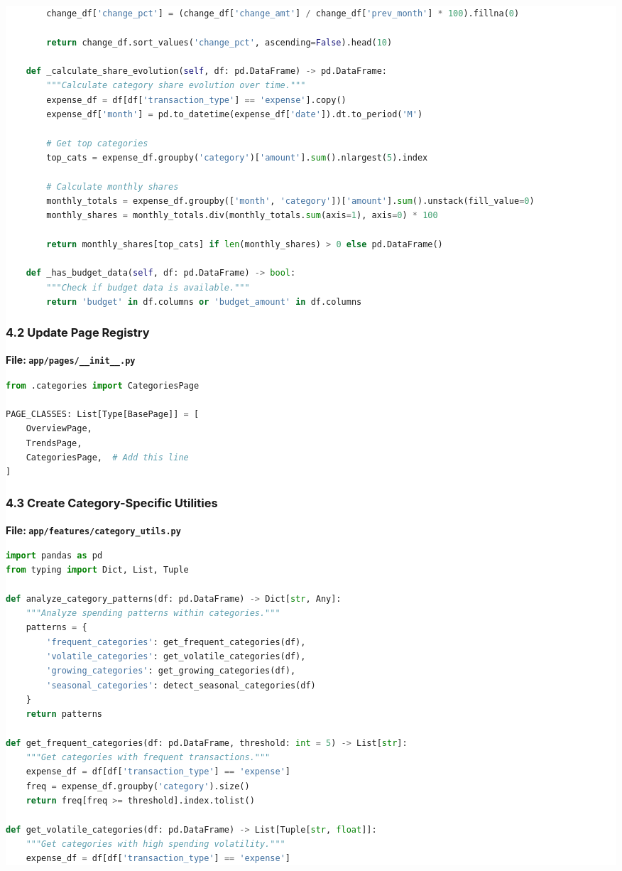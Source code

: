 ```python
        change_df['change_pct'] = (change_df['change_amt'] / change_df['prev_month'] * 100).fillna(0)
        
        return change_df.sort_values('change_pct', ascending=False).head(10)
    
    def _calculate_share_evolution(self, df: pd.DataFrame) -> pd.DataFrame:
        """Calculate category share evolution over time."""
        expense_df = df[df['transaction_type'] == 'expense'].copy()
        expense_df['month'] = pd.to_datetime(expense_df['date']).dt.to_period('M')
        
        # Get top categories
        top_cats = expense_df.groupby('category')['amount'].sum().nlargest(5).index
        
        # Calculate monthly shares
        monthly_totals = expense_df.groupby(['month', 'category'])['amount'].sum().unstack(fill_value=0)
        monthly_shares = monthly_totals.div(monthly_totals.sum(axis=1), axis=0) * 100
        
        return monthly_shares[top_cats] if len(monthly_shares) > 0 else pd.DataFrame()
    
    def _has_budget_data(self, df: pd.DataFrame) -> bool:
        """Check if budget data is available."""
        return 'budget' in df.columns or 'budget_amount' in df.columns
```

### 4.2 Update Page Registry

**File: `app/pages/__init__.py`**
```python
from .categories import CategoriesPage

PAGE_CLASSES: List[Type[BasePage]] = [
    OverviewPage,
    TrendsPage,
    CategoriesPage,  # Add this line
]
```

### 4.3 Create Category-Specific Utilities

**File: `app/features/category_utils.py`**
```python
import pandas as pd
from typing import Dict, List, Tuple

def analyze_category_patterns(df: pd.DataFrame) -> Dict[str, Any]:
    """Analyze spending patterns within categories."""
    patterns = {
        'frequent_categories': get_frequent_categories(df),
        'volatile_categories': get_volatile_categories(df),
        'growing_categories': get_growing_categories(df),
        'seasonal_categories': detect_seasonal_categories(df)
    }
    return patterns

def get_frequent_categories(df: pd.DataFrame, threshold: int = 5) -> List[str]:
    """Get categories with frequent transactions."""
    expense_df = df[df['transaction_type'] == 'expense']
    freq = expense_df.groupby('category').size()
    return freq[freq >= threshold].index.tolist()

def get_volatile_categories(df: pd.DataFrame) -> List[Tuple[str, float]]:
    """Get categories with high spending volatility."""
    expense_df = df[df['transaction_type'] == 'expense']
```